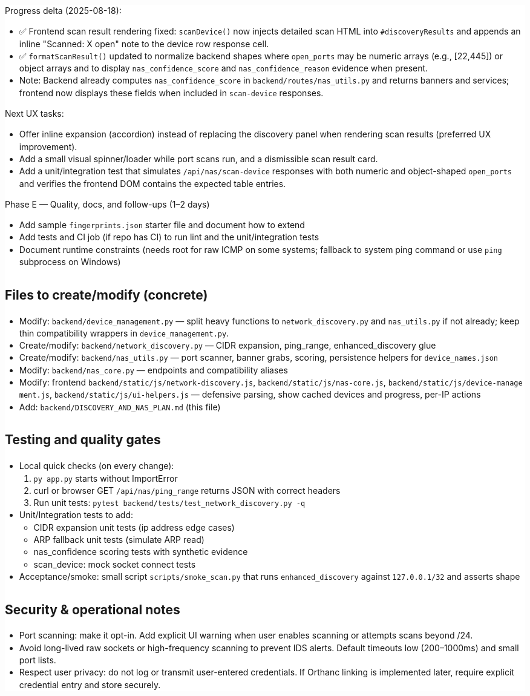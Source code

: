 Progress delta (2025-08-18):

- ✅ Frontend scan result rendering fixed: `scanDevice()` now injects detailed scan HTML into `#discoveryResults` and appends an inline "Scanned: X open" note to the device row response cell.
- ✅ `formatScanResult()` updated to normalize backend shapes where `open_ports` may be numeric arrays (e.g., [22,445]) or object arrays and to display `nas_confidence_score` and `nas_confidence_reason` evidence when present.
- Note: Backend already computes `nas_confidence_score` in `backend/routes/nas_utils.py` and returns banners and services; frontend now displays these fields when included in `scan-device` responses.

Next UX tasks:

- Offer inline expansion (accordion) instead of replacing the discovery panel when rendering scan results (preferred UX improvement).
- Add a small visual spinner/loader while port scans run, and a dismissible scan result card.
- Add a unit/integration test that simulates `/api/nas/scan-device` responses with both numeric and object-shaped `open_ports` and verifies the frontend DOM contains the expected table entries.

Phase E — Quality, docs, and follow-ups (1–2 days)
- Add sample `fingerprints.json` starter file and document how to extend
- Add tests and CI job (if repo has CI) to run lint and the unit/integration tests
- Document runtime constraints (needs root for raw ICMP on some systems; fallback to system ping command or use `ping` subprocess on Windows)

Files to create/modify (concrete)
--------------------------------
- Modify: `backend/device_management.py` — split heavy functions to `network_discovery.py` and `nas_utils.py` if not already; keep thin compatibility wrappers in `device_management.py`.
- Create/modify: `backend/network_discovery.py` — CIDR expansion, ping_range, enhanced_discovery glue
- Create/modify: `backend/nas_utils.py` — port scanner, banner grabs, scoring, persistence helpers for `device_names.json`
- Modify: `backend/nas_core.py` — endpoints and compatibility aliases
- Modify: frontend `backend/static/js/network-discovery.js`, `backend/static/js/nas-core.js`, `backend/static/js/device-management.js`, `backend/static/js/ui-helpers.js` — defensive parsing, show cached devices and progress, per-IP actions
- Add: `backend/DISCOVERY_AND_NAS_PLAN.md` (this file)

Testing and quality gates
------------------------
- Local quick checks (on every change):
  1. `py app.py` starts without ImportError
  2. curl or browser GET `/api/nas/ping_range` returns JSON with correct headers
  3. Run unit tests: `pytest backend/tests/test_network_discovery.py -q`
- Unit/Integration tests to add:
  - CIDR expansion unit tests (ip address edge cases)
  - ARP fallback unit tests (simulate ARP read)
  - nas_confidence scoring tests with synthetic evidence
  - scan_device: mock socket connect tests
- Acceptance/smoke: small script `scripts/smoke_scan.py` that runs `enhanced_discovery` against `127.0.0.1/32` and asserts shape

Security & operational notes
----------------------------
- Port scanning: make it opt-in. Add explicit UI warning when user enables scanning or attempts scans beyond /24.
- Avoid long-lived raw sockets or high-frequency scanning to prevent IDS alerts. Default timeouts low (200–1000ms) and small port lists.
- Respect user privacy: do not log or transmit user-entered credentials. If Orthanc linking is implemented later, require explicit credential entry and store securely.
